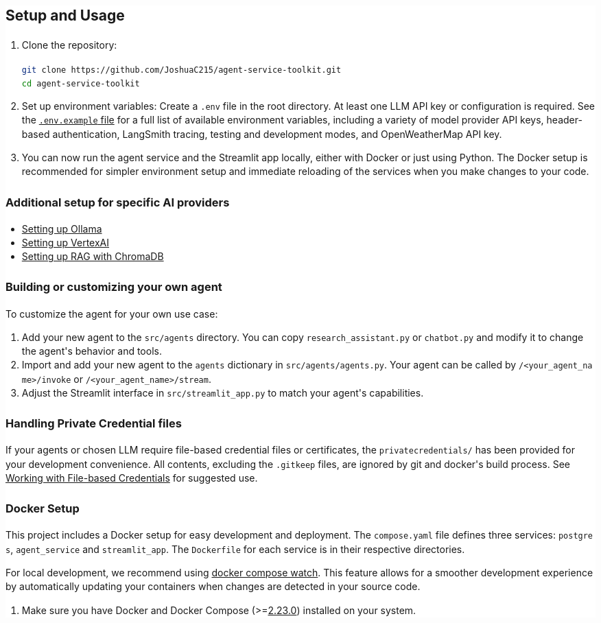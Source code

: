 ## Setup and Usage

1. Clone the repository:

   ```sh
   git clone https://github.com/JoshuaC215/agent-service-toolkit.git
   cd agent-service-toolkit
   ```

2. Set up environment variables:
   Create a `.env` file in the root directory. At least one LLM API key or configuration is required. See the [`.env.example` file](./.env.example) for a full list of available environment variables, including a variety of model provider API keys, header-based authentication, LangSmith tracing, testing and development modes, and OpenWeatherMap API key.

3. You can now run the agent service and the Streamlit app locally, either with Docker or just using Python. The Docker setup is recommended for simpler environment setup and immediate reloading of the services when you make changes to your code.

### Additional setup for specific AI providers

- [Setting up Ollama](docs/Ollama.md)
- [Setting up VertexAI](docs/VertexAI.md)
- [Setting up RAG with ChromaDB](docs/RAG_Assistant.md)

### Building or customizing your own agent

To customize the agent for your own use case:

1. Add your new agent to the `src/agents` directory. You can copy `research_assistant.py` or `chatbot.py` and modify it to change the agent's behavior and tools.
1. Import and add your new agent to the `agents` dictionary in `src/agents/agents.py`. Your agent can be called by `/<your_agent_name>/invoke` or `/<your_agent_name>/stream`.
1. Adjust the Streamlit interface in `src/streamlit_app.py` to match your agent's capabilities.


### Handling Private Credential files

If your agents or chosen LLM require file-based credential files or certificates, the `privatecredentials/` has been provided for your development convenience. All contents, excluding the `.gitkeep` files, are ignored by git and docker's build process. See [Working with File-based Credentials](docs/File_Based_Credentials.md) for suggested use.


### Docker Setup

This project includes a Docker setup for easy development and deployment. The `compose.yaml` file defines three services: `postgres`, `agent_service` and `streamlit_app`. The `Dockerfile` for each service is in their respective directories.

For local development, we recommend using [docker compose watch](https://docs.docker.com/compose/file-watch/). This feature allows for a smoother development experience by automatically updating your containers when changes are detected in your source code.

1. Make sure you have Docker and Docker Compose (>=[2.23.0](https://docs.docker.com/compose/release-notes/#2230)) installed on your system.
